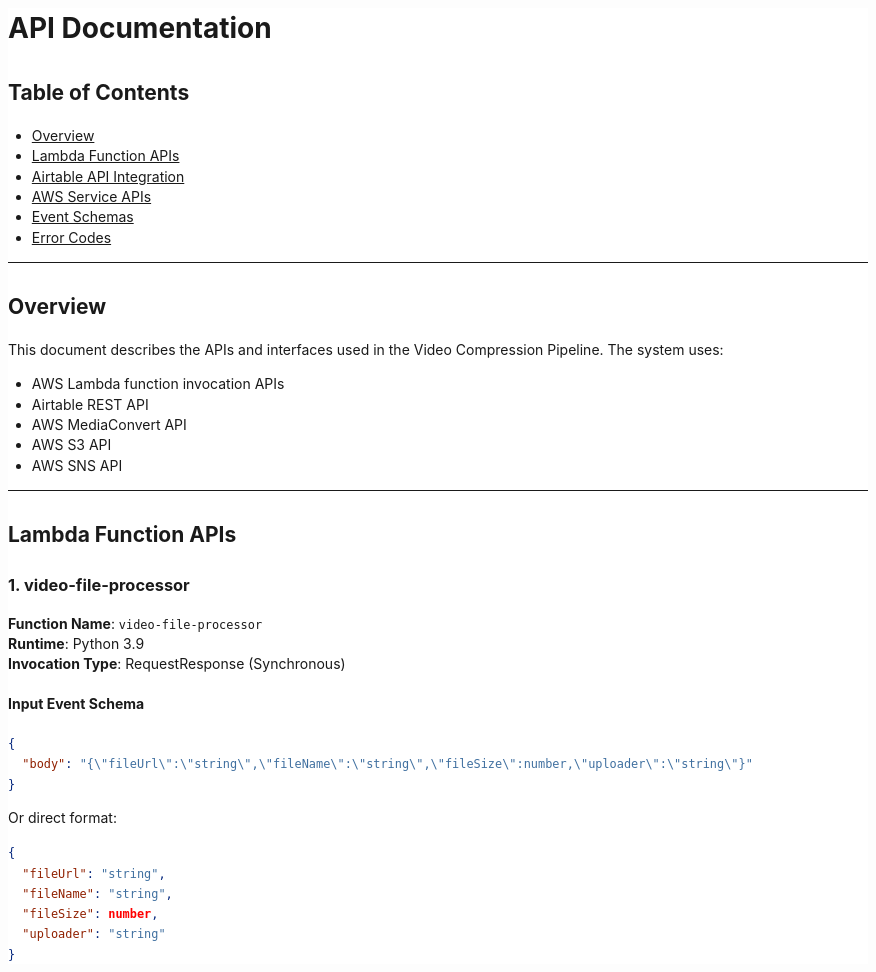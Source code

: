 # API Documentation

## Table of Contents

- [Overview](#overview)
- [Lambda Function APIs](#lambda-function-apis)
- [Airtable API Integration](#airtable-api-integration)
- [AWS Service APIs](#aws-service-apis)
- [Event Schemas](#event-schemas)
- [Error Codes](#error-codes)

---

## Overview

This document describes the APIs and interfaces used in the Video Compression Pipeline. The system uses:
- AWS Lambda function invocation APIs
- Airtable REST API
- AWS MediaConvert API
- AWS S3 API
- AWS SNS API

---

## Lambda Function APIs

### 1. video-file-processor

**Function Name**: `video-file-processor`  
**Runtime**: Python 3.9  
**Invocation Type**: RequestResponse (Synchronous)

#### Input Event Schema

```json
{
  "body": "{\"fileUrl\":\"string\",\"fileName\":\"string\",\"fileSize\":number,\"uploader\":\"string\"}"
}
```

Or direct format:

```json
{
  "fileUrl": "string",
  "fileName": "string",
  "fileSize": number,
  "uploader": "string"
}
```

